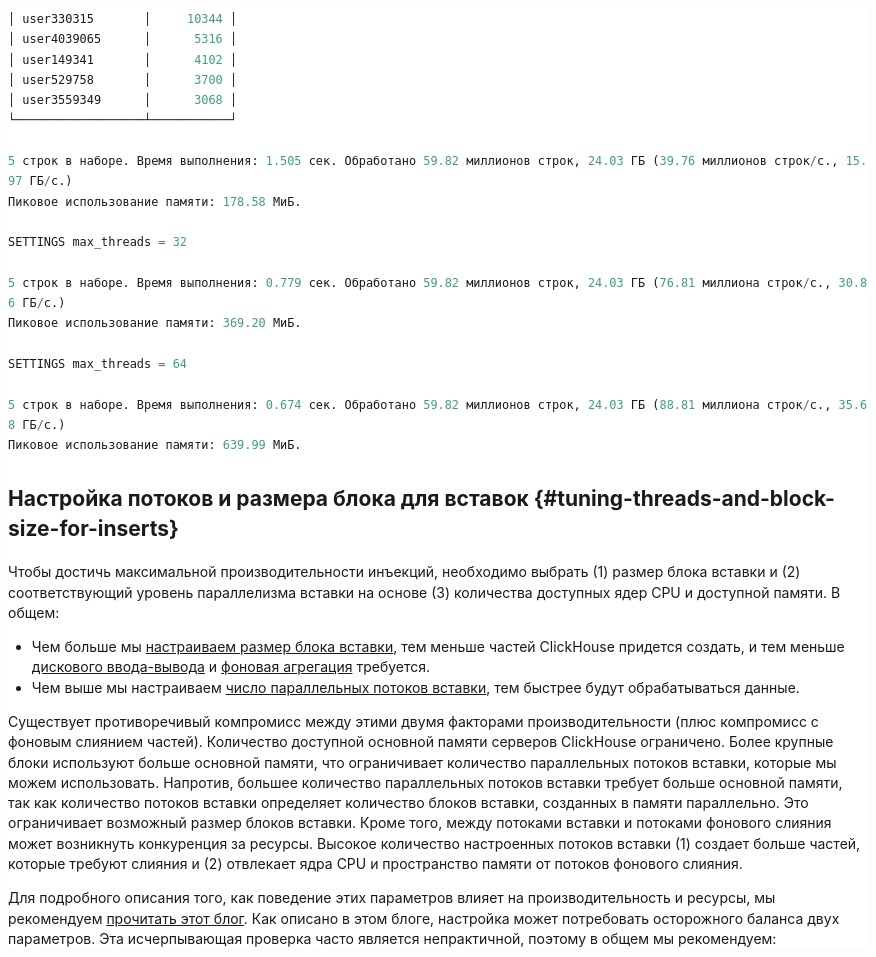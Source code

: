 ```sql
│ user330315       │     10344 │
│ user4039065      │      5316 │
│ user149341       │      4102 │
│ user529758       │      3700 │
│ user3559349      │      3068 │
└──────────────────┴───────────┘

5 строк в наборе. Время выполнения: 1.505 сек. Обработано 59.82 миллионов строк, 24.03 ГБ (39.76 миллионов строк/с., 15.97 ГБ/с.)
Пиковое использование памяти: 178.58 МиБ.

SETTINGS max_threads = 32

5 строк в наборе. Время выполнения: 0.779 сек. Обработано 59.82 миллионов строк, 24.03 ГБ (76.81 миллиона строк/с., 30.86 ГБ/с.)
Пиковое использование памяти: 369.20 МиБ.

SETTINGS max_threads = 64

5 строк в наборе. Время выполнения: 0.674 сек. Обработано 59.82 миллионов строк, 24.03 ГБ (88.81 миллиона строк/с., 35.68 ГБ/с.)
Пиковое использование памяти: 639.99 МиБ.
```
## Настройка потоков и размера блока для вставок {#tuning-threads-and-block-size-for-inserts}

Чтобы достичь максимальной производительности инъекций, необходимо выбрать (1) размер блока вставки и (2) соответствующий уровень параллелизма вставки на основе (3) количества доступных ядер CPU и доступной памяти. В общем:

- Чем больше мы [настраиваем размер блока вставки](#insert-block-size), тем меньше частей ClickHouse придется создать, и тем меньше [дискового ввода-вывода](https://en.wikipedia.org/wiki/Category:Disk_file_systems) и [фоновая агрегация](https://clickhouse.com/blog/supercharge-your-clickhouse-data-loads-part1#more-parts--more-background-part-merges) требуется.  
- Чем выше мы настраиваем [число параллельных потоков вставки](#insert-parallelism), тем быстрее будут обрабатываться данные.

Существует противоречивый компромисс между этими двумя факторами производительности (плюс компромисс с фоновым слиянием частей). Количество доступной основной памяти серверов ClickHouse ограничено. Более крупные блоки используют больше основной памяти, что ограничивает количество параллельных потоков вставки, которые мы можем использовать. Напротив, большее количество параллельных потоков вставки требует больше основной памяти, так как количество потоков вставки определяет количество блоков вставки, созданных в памяти параллельно. Это ограничивает возможный размер блоков вставки. Кроме того, между потоками вставки и потоками фонового слияния может возникнуть конкуренция за ресурсы. Высокое количество настроенных потоков вставки (1) создает больше частей, которые требуют слияния и (2) отвлекает ядра CPU и пространство памяти от потоков фонового слияния.

Для подробного описания того, как поведение этих параметров влияет на производительность и ресурсы, мы рекомендуем [прочитать этот блог](https://clickhouse.com/blog/supercharge-your-clickhouse-data-loads-part2). Как описано в этом блоге, настройка может потребовать осторожного баланса двух параметров. Эта исчерпывающая проверка часто является непрактичной, поэтому в общем мы рекомендуем:
